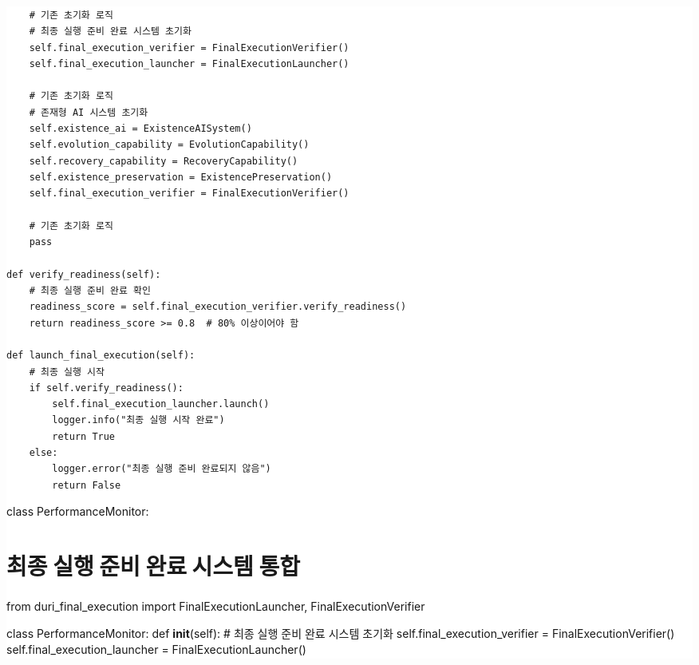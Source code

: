         # 기존 초기화 로직
        # 최종 실행 준비 완료 시스템 초기화
        self.final_execution_verifier = FinalExecutionVerifier()
        self.final_execution_launcher = FinalExecutionLauncher()

        # 기존 초기화 로직
        # 존재형 AI 시스템 초기화
        self.existence_ai = ExistenceAISystem()
        self.evolution_capability = EvolutionCapability()
        self.recovery_capability = RecoveryCapability()
        self.existence_preservation = ExistencePreservation()
        self.final_execution_verifier = FinalExecutionVerifier()

        # 기존 초기화 로직
        pass

    def verify_readiness(self):
        # 최종 실행 준비 완료 확인
        readiness_score = self.final_execution_verifier.verify_readiness()
        return readiness_score >= 0.8  # 80% 이상이어야 함

    def launch_final_execution(self):
        # 최종 실행 시작
        if self.verify_readiness():
            self.final_execution_launcher.launch()
            logger.info("최종 실행 시작 완료")
            return True
        else:
            logger.error("최종 실행 준비 완료되지 않음")
            return False

class PerformanceMonitor:
# 최종 실행 준비 완료 시스템 통합
from duri_final_execution import FinalExecutionLauncher, FinalExecutionVerifier


class PerformanceMonitor:
    def __init__(self):
        # 최종 실행 준비 완료 시스템 초기화
        self.final_execution_verifier = FinalExecutionVerifier()
        self.final_execution_launcher = FinalExecutionLauncher()

